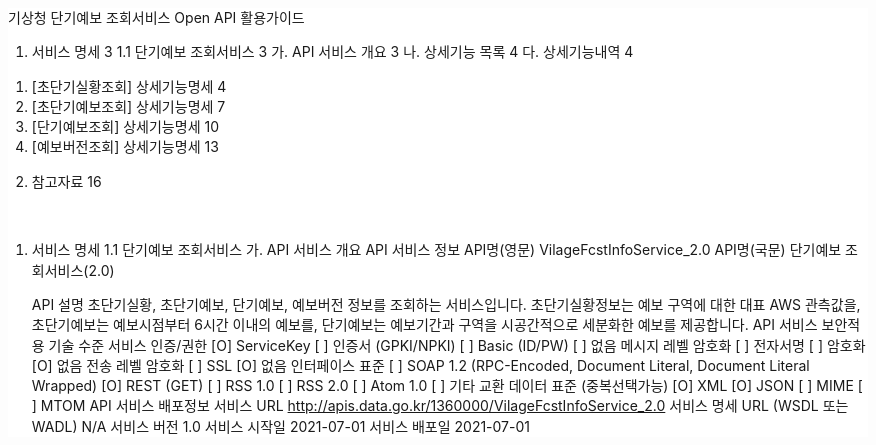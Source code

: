 

기상청 단기예보 조회서비스 
Open API 활용가이드

 
 

 












1. 서비스 명세	3
1.1 단기예보 조회서비스	3
가. API 서비스 개요	3
나. 상세기능 목록	4
다. 상세기능내역	4
1) [초단기실황조회] 상세기능명세	4
2) [초단기예보조회] 상세기능명세	7
3) [단기예보조회] 상세기능명세	10
4) [예보버전조회] 상세기능명세	13
2. 참고자료	16



 
1. 서비스 명세
1.1 단기예보 조회서비스
가. API 서비스 개요
API 서비스 정보	API명(영문)	VilageFcstInfoService_2.0
	API명(국문)	단기예보 조회서비스(2.0)

	API 설명	초단기실황, 초단기예보, 단기예보, 예보버전 정보를 조회하는 서비스입니다. 초단기실황정보는 예보 구역에 대한 대표 AWS 관측값을, 초단기예보는 예보시점부터 6시간 이내의 예보를, 단기예보는 예보기간과 구역을 시공간적으로 세분화한 예보를 제공합니다.
API 서비스
보안적용
기술 수준	서비스 인증/권한	[O] ServiceKey    [ ] 인증서 (GPKI/NPKI)
[ ] Basic (ID/PW)  [ ] 없음
	메시지 레벨
암호화	[ ] 전자서명   [ ] 암호화   [O] 없음
	전송 레벨 암호화	[ ] SSL   [O] 없음
	인터페이스 표준	[ ] SOAP 1.2
(RPC-Encoded, Document Literal, Document Literal Wrapped)
[O] REST (GET)
[ ] RSS 1.0   [ ] RSS 2.0   [ ] Atom 1.0   [ ] 기타
	교환 데이터 표준
(중복선택가능)	[O] XML   [O] JSON   [ ] MIME   [ ] MTOM
API 서비스
배포정보	서비스 URL	http://apis.data.go.kr/1360000/VilageFcstInfoService_2.0
	서비스 명세 URL
(WSDL 또는 WADL)	N/A
	서비스 버전	1.0
	서비스 시작일	2021-07-01
서비스 배포일	2021-07-01
